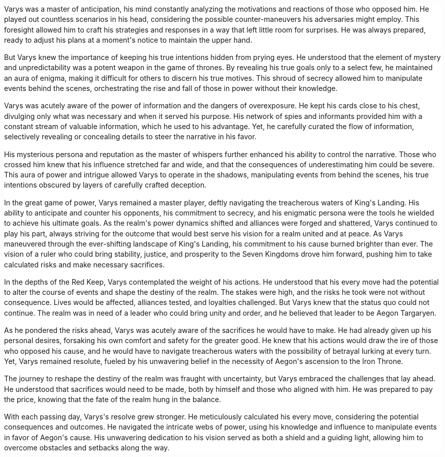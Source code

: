 Varys was a master of anticipation, his mind constantly analyzing the motivations and reactions of those who opposed him. He played out countless scenarios in his head, considering the possible counter-maneuvers his adversaries might employ. This foresight allowed him to craft his strategies and responses in a way that left little room for surprises. He was always prepared, ready to adjust his plans at a moment's notice to maintain the upper hand.

But Varys knew the importance of keeping his true intentions hidden from prying eyes. He understood that the element of mystery and unpredictability was a potent weapon in the game of thrones. By revealing his true goals only to a select few, he maintained an aura of enigma, making it difficult for others to discern his true motives. This shroud of secrecy allowed him to manipulate events behind the scenes, orchestrating the rise and fall of those in power without their knowledge.

Varys was acutely aware of the power of information and the dangers of overexposure. He kept his cards close to his chest, divulging only what was necessary and when it served his purpose. His network of spies and informants provided him with a constant stream of valuable information, which he used to his advantage. Yet, he carefully curated the flow of information, selectively revealing or concealing details to steer the narrative in his favor.

His mysterious persona and reputation as the master of whispers further enhanced his ability to control the narrative. Those who crossed him knew that his influence stretched far and wide, and that the consequences of underestimating him could be severe. This aura of power and intrigue allowed Varys to operate in the shadows, manipulating events from behind the scenes, his true intentions obscured by layers of carefully crafted deception.

In the great game of power, Varys remained a master player, deftly navigating the treacherous waters of King's Landing. His ability to anticipate and counter his opponents, his commitment to secrecy, and his enigmatic persona were the tools he wielded to achieve his ultimate goals. As the realm's power dynamics shifted and alliances were forged and shattered, Varys continued to play his part, always striving for the outcome that would best serve his vision for a realm united and at peace.
As Varys maneuvered through the ever-shifting landscape of King's Landing, his commitment to his cause burned brighter than ever. The vision of a ruler who could bring stability, justice, and prosperity to the Seven Kingdoms drove him forward, pushing him to take calculated risks and make necessary sacrifices.

In the depths of the Red Keep, Varys contemplated the weight of his actions. He understood that his every move had the potential to alter the course of events and shape the destiny of the realm. The stakes were high, and the risks he took were not without consequence. Lives would be affected, alliances tested, and loyalties challenged. But Varys knew that the status quo could not continue. The realm was in need of a leader who could bring unity and order, and he believed that leader to be Aegon Targaryen.

As he pondered the risks ahead, Varys was acutely aware of the sacrifices he would have to make. He had already given up his personal desires, forsaking his own comfort and safety for the greater good. He knew that his actions would draw the ire of those who opposed his cause, and he would have to navigate treacherous waters with the possibility of betrayal lurking at every turn. Yet, Varys remained resolute, fueled by his unwavering belief in the necessity of Aegon's ascension to the Iron Throne.

The journey to reshape the destiny of the realm was fraught with uncertainty, but Varys embraced the challenges that lay ahead. He understood that sacrifices would need to be made, both by himself and those who aligned with him. He was prepared to pay the price, knowing that the fate of the realm hung in the balance.

With each passing day, Varys's resolve grew stronger. He meticulously calculated his every move, considering the potential consequences and outcomes. He navigated the intricate webs of power, using his knowledge and influence to manipulate events in favor of Aegon's cause. His unwavering dedication to his vision served as both a shield and a guiding light, allowing him to overcome obstacles and setbacks along the way.
